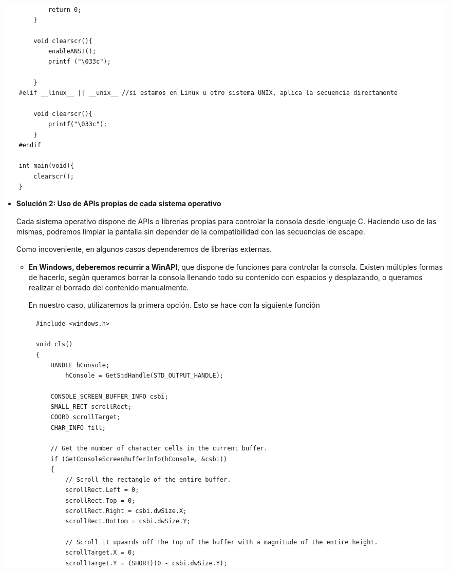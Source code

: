 			    return 0;
			}
			
			void clearscr(){
			    enableANSI();
			    printf ("\033c");
			    
			}
		#elif __linux__ || __unix__ //si estamos en Linux u otro sistema UNIX, aplica la secuencia directamente
		
			void clearscr(){
			    printf("\033c");
			}
		#endif
		
		int main(void){
			clearscr();
		}
			 

- **Solución 2: Uso de APIs propias de cada sistema operativo**

	Cada sistema operativo dispone de APIs o librerías propias para controlar la consola desde lenguaje C. Haciendo uso de las mismas, podremos limpiar la pantalla sin depender de la compatibilidad con las secuencias de escape.
	
	Como incoveniente, en algunos casos dependeremos de librerías externas.
	
	- **En Windows, deberemos recurrir a WinAPI**, que dispone de funciones para controlar la consola. Existen múltiples formas de hacerlo, según queramos borrar la consola llenando todo su contenido con espacios y desplazando, o queramos realizar el borrado del contenido manualmente.
	
		En nuestro caso, utilizaremos la primera opción. Esto se hace con la siguiente función
		
			#include <windows.h>
			
			void cls()
			{
				HANDLE hConsole;
    				hConsole = GetStdHandle(STD_OUTPUT_HANDLE);
			
			    CONSOLE_SCREEN_BUFFER_INFO csbi;
			    SMALL_RECT scrollRect;
			    COORD scrollTarget;
			    CHAR_INFO fill;
			
			    // Get the number of character cells in the current buffer.
			    if (GetConsoleScreenBufferInfo(hConsole, &csbi))
			    {
				    // Scroll the rectangle of the entire buffer.
				    scrollRect.Left = 0;
				    scrollRect.Top = 0;
				    scrollRect.Right = csbi.dwSize.X;
				    scrollRect.Bottom = csbi.dwSize.Y;
				
				    // Scroll it upwards off the top of the buffer with a magnitude of the entire height.
				    scrollTarget.X = 0;
				    scrollTarget.Y = (SHORT)(0 - csbi.dwSize.Y);
				